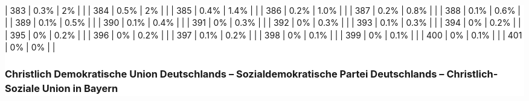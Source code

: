 | 383 | 0.3% | 2% |  |
| 384 | 0.5% | 2% |  |
| 385 | 0.4% | 1.4% |  |
| 386 | 0.2% | 1.0% |  |
| 387 | 0.2% | 0.8% |  |
| 388 | 0.1% | 0.6% |  |
| 389 | 0.1% | 0.5% |  |
| 390 | 0.1% | 0.4% |  |
| 391 | 0% | 0.3% |  |
| 392 | 0% | 0.3% |  |
| 393 | 0.1% | 0.3% |  |
| 394 | 0% | 0.2% |  |
| 395 | 0% | 0.2% |  |
| 396 | 0% | 0.2% |  |
| 397 | 0.1% | 0.2% |  |
| 398 | 0% | 0.1% |  |
| 399 | 0% | 0.1% |  |
| 400 | 0% | 0.1% |  |
| 401 | 0% | 0% |  |

### Christlich Demokratische Union Deutschlands – Sozialdemokratische Partei Deutschlands – Christlich-Soziale Union in Bayern

